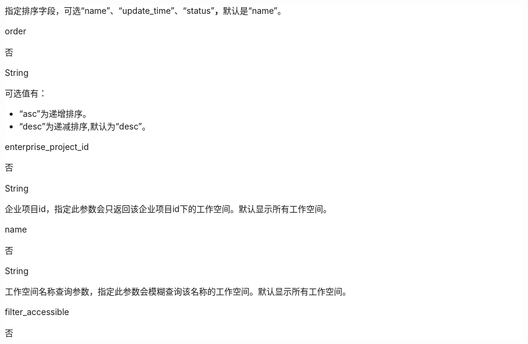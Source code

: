 <td class="cellrowborder" valign="top" width="49.47%" headers="mcps1.2.5.1.4 "><p id="p15109446158"><a name="p15109446158"></a><a name="p15109446158"></a>指定排序字段，可选<span class="parmname" id="parmname138464291914"><a name="parmname138464291914"></a><a name="parmname138464291914"></a>“name”</span>、<span class="parmname" id="parmname636412332014"><a name="parmname636412332014"></a><a name="parmname636412332014"></a>“update_time”</span>、<span class="parmname" id="parmname9350173813118"><a name="parmname9350173813118"></a><a name="parmname9350173813118"></a>“status”</span><strong id="b81954211112"><a name="b81954211112"></a><a name="b81954211112"></a>，</strong>默认是<span class="parmname" id="parmname72552421715"><a name="parmname72552421715"></a><a name="parmname72552421715"></a>“name”</span>。</p>
</td>
</tr>
<tr id="row185301232125418"><td class="cellrowborder" valign="top" width="19.53%" headers="mcps1.2.5.1.1 "><p id="p161091446554"><a name="p161091446554"></a><a name="p161091446554"></a>order</p>
</td>
<td class="cellrowborder" valign="top" width="16.91%" headers="mcps1.2.5.1.2 "><p id="p1109846351"><a name="p1109846351"></a><a name="p1109846351"></a>否</p>
</td>
<td class="cellrowborder" valign="top" width="14.09%" headers="mcps1.2.5.1.3 "><p id="p31095461458"><a name="p31095461458"></a><a name="p31095461458"></a>String</p>
</td>
<td class="cellrowborder" valign="top" width="49.47%" headers="mcps1.2.5.1.4 "><p id="p410919460511"><a name="p410919460511"></a><a name="p410919460511"></a>可选值有：</p>
<a name="ul1210915462058"></a><a name="ul1210915462058"></a><ul id="ul1210915462058"><li><span class="parmname" id="parmname8438652214"><a name="parmname8438652214"></a><a name="parmname8438652214"></a>“asc”</span>为递增排序。</li><li><span class="parmname" id="parmname7583155715118"><a name="parmname7583155715118"></a><a name="parmname7583155715118"></a>“desc”</span>为递减排序,默认为<span class="parmname" id="parmname14491393215"><a name="parmname14491393215"></a><a name="parmname14491393215"></a>“desc”</span>。</li></ul>
</td>
</tr>
<tr id="row4681112314522"><td class="cellrowborder" valign="top" width="19.53%" headers="mcps1.2.5.1.1 "><p id="p146811823165213"><a name="p146811823165213"></a><a name="p146811823165213"></a>enterprise_project_id</p>
</td>
<td class="cellrowborder" valign="top" width="16.91%" headers="mcps1.2.5.1.2 "><p id="p26812023165212"><a name="p26812023165212"></a><a name="p26812023165212"></a>否</p>
</td>
<td class="cellrowborder" valign="top" width="14.09%" headers="mcps1.2.5.1.3 "><p id="p108031033185212"><a name="p108031033185212"></a><a name="p108031033185212"></a>String</p>
</td>
<td class="cellrowborder" valign="top" width="49.47%" headers="mcps1.2.5.1.4 "><p id="p11681223135216"><a name="p11681223135216"></a><a name="p11681223135216"></a>企业项目id，指定此参数会只返回该企业项目id下的工作空间。默认显示所有工作空间。</p>
</td>
</tr>
<tr id="row1928413111222"><td class="cellrowborder" valign="top" width="19.53%" headers="mcps1.2.5.1.1 "><p id="p7285201113215"><a name="p7285201113215"></a><a name="p7285201113215"></a>name</p>
</td>
<td class="cellrowborder" valign="top" width="16.91%" headers="mcps1.2.5.1.2 "><p id="p92854116219"><a name="p92854116219"></a><a name="p92854116219"></a>否</p>
</td>
<td class="cellrowborder" valign="top" width="14.09%" headers="mcps1.2.5.1.3 "><p id="p8710142115210"><a name="p8710142115210"></a><a name="p8710142115210"></a>String</p>
</td>
<td class="cellrowborder" valign="top" width="49.47%" headers="mcps1.2.5.1.4 "><p id="p92595248214"><a name="p92595248214"></a><a name="p92595248214"></a>工作空间名称查询参数，指定此参数会模糊查询该名称的工作空间。默认显示所有工作空间。</p>
</td>
</tr>
<tr id="row530576125012"><td class="cellrowborder" valign="top" width="19.53%" headers="mcps1.2.5.1.1 "><p id="p1330636185011"><a name="p1330636185011"></a><a name="p1330636185011"></a>filter_accessible</p>
</td>
<td class="cellrowborder" valign="top" width="16.91%" headers="mcps1.2.5.1.2 "><p id="p33067645012"><a name="p33067645012"></a><a name="p33067645012"></a>否</p>